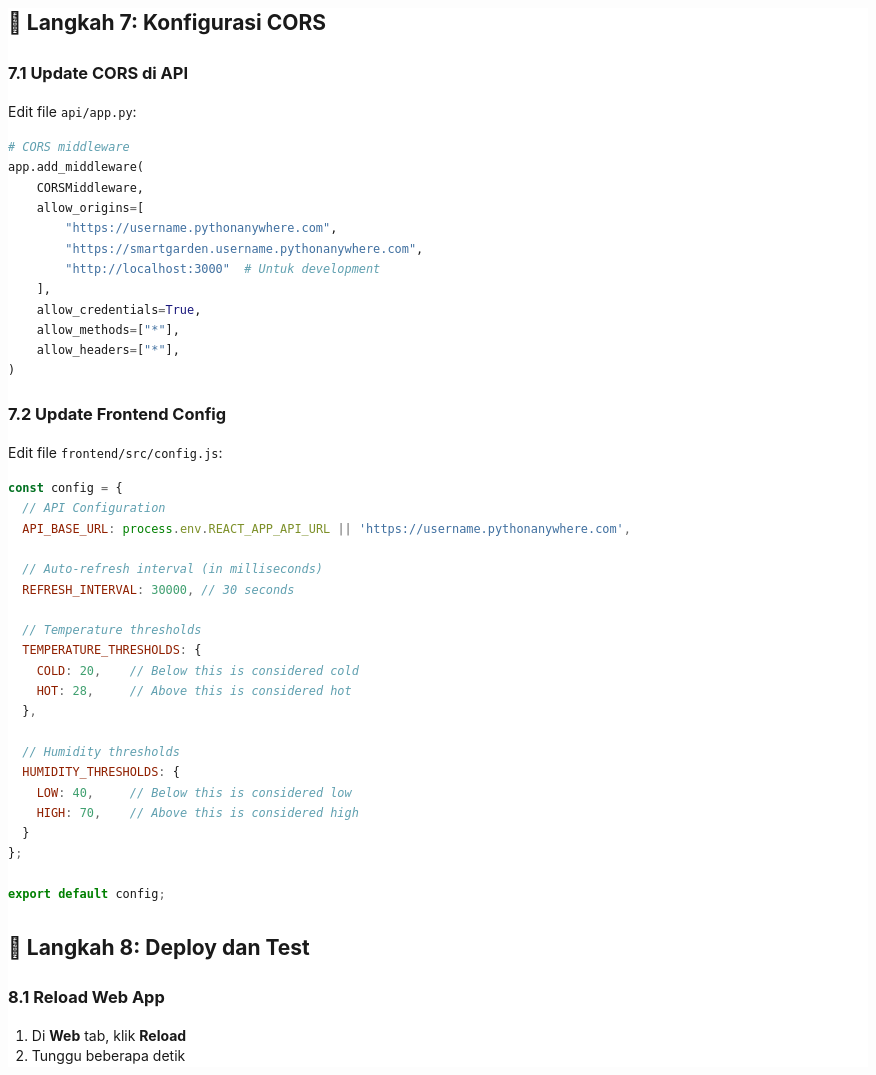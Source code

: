 ## 🔧 Langkah 7: Konfigurasi CORS

### 7.1 Update CORS di API
Edit file `api/app.py`:

```python
# CORS middleware
app.add_middleware(
    CORSMiddleware,
    allow_origins=[
        "https://username.pythonanywhere.com",
        "https://smartgarden.username.pythonanywhere.com",
        "http://localhost:3000"  # Untuk development
    ],
    allow_credentials=True,
    allow_methods=["*"],
    allow_headers=["*"],
)
```

### 7.2 Update Frontend Config
Edit file `frontend/src/config.js`:

```javascript
const config = {
  // API Configuration
  API_BASE_URL: process.env.REACT_APP_API_URL || 'https://username.pythonanywhere.com',
  
  // Auto-refresh interval (in milliseconds)
  REFRESH_INTERVAL: 30000, // 30 seconds
  
  // Temperature thresholds
  TEMPERATURE_THRESHOLDS: {
    COLD: 20,    // Below this is considered cold
    HOT: 28,     // Above this is considered hot
  },
  
  // Humidity thresholds
  HUMIDITY_THRESHOLDS: {
    LOW: 40,     // Below this is considered low
    HIGH: 70,    // Above this is considered high
  }
};

export default config;
```

## 🚀 Langkah 8: Deploy dan Test

### 8.1 Reload Web App
1. Di **Web** tab, klik **Reload**
2. Tunggu beberapa detik
